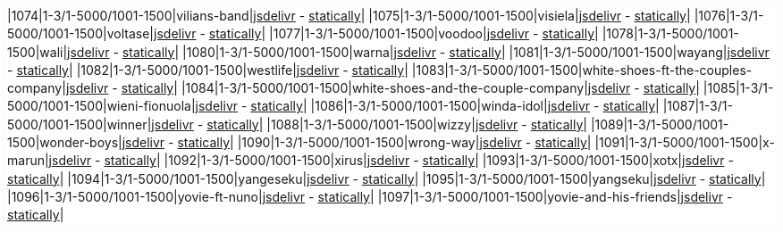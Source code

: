 |1074|1-3/1-5000/1001-1500|vilians-band|[jsdelivr](https://cdn.jsdelivr.net/gh/dbchord/png-old-a-600x600_1-3/1-5000/1001-1500/vilians-band.png) - [statically](https://cdn.statically.io/gh/dbchord/png-old-a-600x600_1-3/img/1-5000/1001-1500/vilians-band.png)|
|1075|1-3/1-5000/1001-1500|visiela|[jsdelivr](https://cdn.jsdelivr.net/gh/dbchord/png-old-a-600x600_1-3/1-5000/1001-1500/visiela.png) - [statically](https://cdn.statically.io/gh/dbchord/png-old-a-600x600_1-3/img/1-5000/1001-1500/visiela.png)|
|1076|1-3/1-5000/1001-1500|voltase|[jsdelivr](https://cdn.jsdelivr.net/gh/dbchord/png-old-a-600x600_1-3/1-5000/1001-1500/voltase.png) - [statically](https://cdn.statically.io/gh/dbchord/png-old-a-600x600_1-3/img/1-5000/1001-1500/voltase.png)|
|1077|1-3/1-5000/1001-1500|voodoo|[jsdelivr](https://cdn.jsdelivr.net/gh/dbchord/png-old-a-600x600_1-3/1-5000/1001-1500/voodoo.png) - [statically](https://cdn.statically.io/gh/dbchord/png-old-a-600x600_1-3/img/1-5000/1001-1500/voodoo.png)|
|1078|1-3/1-5000/1001-1500|wali|[jsdelivr](https://cdn.jsdelivr.net/gh/dbchord/png-old-a-600x600_1-3/1-5000/1001-1500/wali.png) - [statically](https://cdn.statically.io/gh/dbchord/png-old-a-600x600_1-3/img/1-5000/1001-1500/wali.png)|
|1080|1-3/1-5000/1001-1500|warna|[jsdelivr](https://cdn.jsdelivr.net/gh/dbchord/png-old-a-600x600_1-3/1-5000/1001-1500/warna.png) - [statically](https://cdn.statically.io/gh/dbchord/png-old-a-600x600_1-3/img/1-5000/1001-1500/warna.png)|
|1081|1-3/1-5000/1001-1500|wayang|[jsdelivr](https://cdn.jsdelivr.net/gh/dbchord/png-old-a-600x600_1-3/1-5000/1001-1500/wayang.png) - [statically](https://cdn.statically.io/gh/dbchord/png-old-a-600x600_1-3/img/1-5000/1001-1500/wayang.png)|
|1082|1-3/1-5000/1001-1500|westlife|[jsdelivr](https://cdn.jsdelivr.net/gh/dbchord/png-old-a-600x600_1-3/1-5000/1001-1500/westlife.png) - [statically](https://cdn.statically.io/gh/dbchord/png-old-a-600x600_1-3/img/1-5000/1001-1500/westlife.png)|
|1083|1-3/1-5000/1001-1500|white-shoes-ft-the-couples-company|[jsdelivr](https://cdn.jsdelivr.net/gh/dbchord/png-old-a-600x600_1-3/1-5000/1001-1500/white-shoes-ft-the-couples-company.png) - [statically](https://cdn.statically.io/gh/dbchord/png-old-a-600x600_1-3/img/1-5000/1001-1500/white-shoes-ft-the-couples-company.png)|
|1084|1-3/1-5000/1001-1500|white-shoes-and-the-couple-company|[jsdelivr](https://cdn.jsdelivr.net/gh/dbchord/png-old-a-600x600_1-3/1-5000/1001-1500/white-shoes-and-the-couple-company.png) - [statically](https://cdn.statically.io/gh/dbchord/png-old-a-600x600_1-3/img/1-5000/1001-1500/white-shoes-and-the-couple-company.png)|
|1085|1-3/1-5000/1001-1500|wieni-fionuola|[jsdelivr](https://cdn.jsdelivr.net/gh/dbchord/png-old-a-600x600_1-3/1-5000/1001-1500/wieni-fionuola.png) - [statically](https://cdn.statically.io/gh/dbchord/png-old-a-600x600_1-3/img/1-5000/1001-1500/wieni-fionuola.png)|
|1086|1-3/1-5000/1001-1500|winda-idol|[jsdelivr](https://cdn.jsdelivr.net/gh/dbchord/png-old-a-600x600_1-3/1-5000/1001-1500/winda-idol.png) - [statically](https://cdn.statically.io/gh/dbchord/png-old-a-600x600_1-3/img/1-5000/1001-1500/winda-idol.png)|
|1087|1-3/1-5000/1001-1500|winner|[jsdelivr](https://cdn.jsdelivr.net/gh/dbchord/png-old-a-600x600_1-3/1-5000/1001-1500/winner.png) - [statically](https://cdn.statically.io/gh/dbchord/png-old-a-600x600_1-3/img/1-5000/1001-1500/winner.png)|
|1088|1-3/1-5000/1001-1500|wizzy|[jsdelivr](https://cdn.jsdelivr.net/gh/dbchord/png-old-a-600x600_1-3/1-5000/1001-1500/wizzy.png) - [statically](https://cdn.statically.io/gh/dbchord/png-old-a-600x600_1-3/img/1-5000/1001-1500/wizzy.png)|
|1089|1-3/1-5000/1001-1500|wonder-boys|[jsdelivr](https://cdn.jsdelivr.net/gh/dbchord/png-old-a-600x600_1-3/1-5000/1001-1500/wonder-boys.png) - [statically](https://cdn.statically.io/gh/dbchord/png-old-a-600x600_1-3/img/1-5000/1001-1500/wonder-boys.png)|
|1090|1-3/1-5000/1001-1500|wrong-way|[jsdelivr](https://cdn.jsdelivr.net/gh/dbchord/png-old-a-600x600_1-3/1-5000/1001-1500/wrong-way.png) - [statically](https://cdn.statically.io/gh/dbchord/png-old-a-600x600_1-3/img/1-5000/1001-1500/wrong-way.png)|
|1091|1-3/1-5000/1001-1500|x-marun|[jsdelivr](https://cdn.jsdelivr.net/gh/dbchord/png-old-a-600x600_1-3/1-5000/1001-1500/x-marun.png) - [statically](https://cdn.statically.io/gh/dbchord/png-old-a-600x600_1-3/img/1-5000/1001-1500/x-marun.png)|
|1092|1-3/1-5000/1001-1500|xirus|[jsdelivr](https://cdn.jsdelivr.net/gh/dbchord/png-old-a-600x600_1-3/1-5000/1001-1500/xirus.png) - [statically](https://cdn.statically.io/gh/dbchord/png-old-a-600x600_1-3/img/1-5000/1001-1500/xirus.png)|
|1093|1-3/1-5000/1001-1500|xotx|[jsdelivr](https://cdn.jsdelivr.net/gh/dbchord/png-old-a-600x600_1-3/1-5000/1001-1500/xotx.png) - [statically](https://cdn.statically.io/gh/dbchord/png-old-a-600x600_1-3/img/1-5000/1001-1500/xotx.png)|
|1094|1-3/1-5000/1001-1500|yangeseku|[jsdelivr](https://cdn.jsdelivr.net/gh/dbchord/png-old-a-600x600_1-3/1-5000/1001-1500/yangeseku.png) - [statically](https://cdn.statically.io/gh/dbchord/png-old-a-600x600_1-3/img/1-5000/1001-1500/yangeseku.png)|
|1095|1-3/1-5000/1001-1500|yangseku|[jsdelivr](https://cdn.jsdelivr.net/gh/dbchord/png-old-a-600x600_1-3/1-5000/1001-1500/yangseku.png) - [statically](https://cdn.statically.io/gh/dbchord/png-old-a-600x600_1-3/img/1-5000/1001-1500/yangseku.png)|
|1096|1-3/1-5000/1001-1500|yovie-ft-nuno|[jsdelivr](https://cdn.jsdelivr.net/gh/dbchord/png-old-a-600x600_1-3/1-5000/1001-1500/yovie-ft-nuno.png) - [statically](https://cdn.statically.io/gh/dbchord/png-old-a-600x600_1-3/img/1-5000/1001-1500/yovie-ft-nuno.png)|
|1097|1-3/1-5000/1001-1500|yovie-and-his-friends|[jsdelivr](https://cdn.jsdelivr.net/gh/dbchord/png-old-a-600x600_1-3/1-5000/1001-1500/yovie-and-his-friends.png) - [statically](https://cdn.statically.io/gh/dbchord/png-old-a-600x600_1-3/img/1-5000/1001-1500/yovie-and-his-friends.png)|